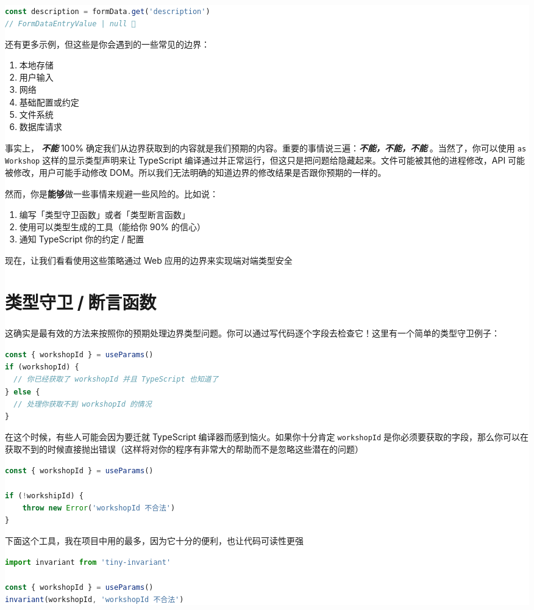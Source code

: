 ```typescript
const description = formData.get('description')
// FormDataEntryValue | null 🧐
```

还有更多示例，但这些是你会遇到的一些常见的边界：

1.  本地存储
1.  用户输入
1.  网络
1.  基础配置或约定
1.  文件系统
1.  数据库请求

事实上， ***不能*** 100% 确定我们从边界获取到的内容就是我们预期的内容。重要的事情说三遍：***不能，不能，不能*** 。当然了，你可以使用 `as Workshop` 这样的显示类型声明来让 TypeScript 编译通过并正常运行，但这只是把问题给隐藏起来。文件可能被其他的进程修改，API 可能被修改，用户可能手动修改 DOM。所以我们无法明确的知道边界的修改结果是否跟你预期的一样的。

然而，你是**能够**做一些事情来规避一些风险的。比如说：

1.  编写「类型守卫函数」或者「类型断言函数」
1.  使用可以类型生成的工具（能给你 90% 的信心）
1.  通知 TypeScript 你的约定 / 配置

现在，让我们看看使用这些策略通过 Web 应用的边界来实现端对端类型安全

# 类型守卫 / 断言函数

这确实是最有效的方法来按照你的预期处理边界类型问题。你可以通过写代码逐个字段去检查它！这里有一个简单的类型守卫例子：

```typescript
const { workshopId } = useParams()
if (workshopId) {
  // 你已经获取了 workshopId 并且 TypeScript 也知道了 
} else {
  // 处理你获取不到 workshopId 的情况
}
```

在这个时候，有些人可能会因为要迁就 TypeScript 编译器而感到恼火。如果你十分肯定 `workshopId` 是你必须要获取的字段，那么你可以在获取不到的时候直接抛出错误（这样将对你的程序有非常大的帮助而不是忽略这些潜在的问题）

```typescript
const { workshopId } = useParams()

if (!workshipId) {
	throw new Error('workshopId 不合法')
}
```

下面这个工具，我在项目中用的最多，因为它十分的便利，也让代码可读性更强

```typescript
import invariant from 'tiny-invariant'

const { workshopId } = useParams()
invariant(workshopId, 'workshopId 不合法')
```
